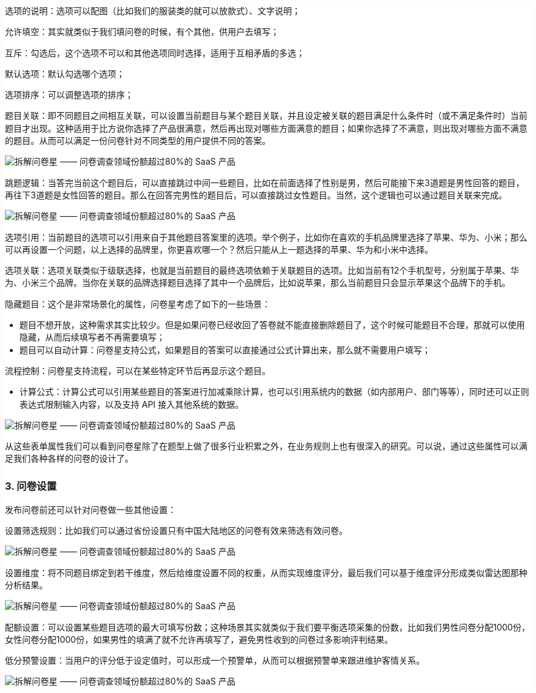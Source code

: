 选项的说明：选项可以配图（比如我们的服装类的就可以放款式）、文字说明；

允许填空：其实就类似于我们填问卷的时候，有个其他，供用户去填写；

互斥：勾选后，这个选项不可以和其他选项同时选择，适用于互相矛盾的多选；

默认选项：默认勾选哪个选项；

选项排序：可以调整选项的排序；

题目关联：即不同题目之间相互关联，可以设置当前题目与某个题目关联，并且设定被关联的题目满足什么条件时（或不满足条件时）当前题目才出现。这种适用于比方说你选择了产品很满意，然后再出现对哪些方面满意的题目；如果你选择了不满意，则出现对哪些方面不满意的题目。从而可以满足一份问卷针对不同类型的用户提供不同的答案。

![拆解问卷星 —— 问卷调查领域份额超过80%的 SaaS 产品](https://image.woshipm.com/wp-files/2023/04/PfGbpCqOIHqAwKcngOC0.png)

跳题逻辑：当答完当前这个题目后，可以直接跳过中间一些题目，比如在前面选择了性别是男，然后可能接下来3道题是男性回答的题目，再往下3道题是女性回答的题目。那么在回答完男性的题目后，可以直接跳过女性题目。当然，这个逻辑也可以通过题目关联来完成。

![拆解问卷星 —— 问卷调查领域份额超过80%的 SaaS 产品](https://image.woshipm.com/wp-files/2023/04/PdSnphUNXQPLjKGqrJZD.png)

选项引用：当前题目的选项可以引用来自于其他题目答案里的选项。举个例子，比如你在喜欢的手机品牌里选择了苹果、华为、小米；那么可以再设置一个问题，以上选择的品牌里，你更喜欢哪一个？然后只能从上一题选择的苹果、华为和小米中选择。

选项关联：选项关联类似于级联选择，也就是当前题目的最终选项依赖于关联题目的选项。比如当前有12个手机型号，分别属于苹果、华为、小米三个品牌。当你在关联的品牌选择题目选择了其中一个品牌后，比如说苹果，那么当前题目只会显示苹果这个品牌下的手机。

隐藏题目：这个是非常场景化的属性，问卷星考虑了如下的一些场景：

*   题目不想开放，这种需求其实比较少。但是如果问卷已经收回了答卷就不能直接删除题目了，这个时候可能题目不合理，那就可以使用隐藏，从而后续填写者不再需要填写；
*   题目可以自动计算：问卷星支持公式，如果题目的答案可以直接通过公式计算出来，那么就不需要用户填写；

流程控制：问卷星支持流程，可以在某些特定环节后再显示这个题目。

*   计算公式：计算公式可以引用某些题目的答案进行加减乘除计算，也可以引用系统内的数据（如内部用户、部门等等），同时还可以正则表达式限制输入内容，以及支持 API 接入其他系统的数据。

![拆解问卷星 —— 问卷调查领域份额超过80%的 SaaS 产品](https://image.woshipm.com/wp-files/2023/04/xA0udkGstYoDxeFSN6Hw.png)

从这些表单属性我们可以看到问卷星除了在题型上做了很多行业积累之外，在业务规则上也有很深入的研究。可以说，通过这些属性可以满足我们各种各样的问卷的设计了。

### 3\. 问卷设置

发布问卷前还可以针对问卷做一些其他设置：

设置筛选规则：比如我们可以通过省份设置只有中国大陆地区的问卷有效来筛选有效问卷。

![拆解问卷星 —— 问卷调查领域份额超过80%的 SaaS 产品](https://image.woshipm.com/wp-files/2023/04/SS56ZM1xwbpysvizlDQV.png)

设置维度：将不同题目绑定到若干维度，然后给维度设置不同的权重，从而实现维度评分，最后我们可以基于维度评分形成类似雷达图那种分析结果。

![拆解问卷星 —— 问卷调查领域份额超过80%的 SaaS 产品](https://image.woshipm.com/wp-files/2023/04/TXpOmh5FuNO4KX3oEK7S.png)

配额设置：可以设置某些题目选项的最大可填写份数；这种场景其实就类似于我们要平衡选项采集的份数，比如我们男性问卷分配1000份，女性问卷分配1000份，如果男性的填满了就不允许再填写了，避免男性收到的问卷过多影响评判结果。

低分预警设置：当用户的评分低于设定值时，可以形成一个预警单，从而可以根据预警单来跟进维护客情关系。

![拆解问卷星 —— 问卷调查领域份额超过80%的 SaaS 产品](https://image.woshipm.com/wp-files/2023/04/9HyJ6YECszeBoxbrQh5c.png)
